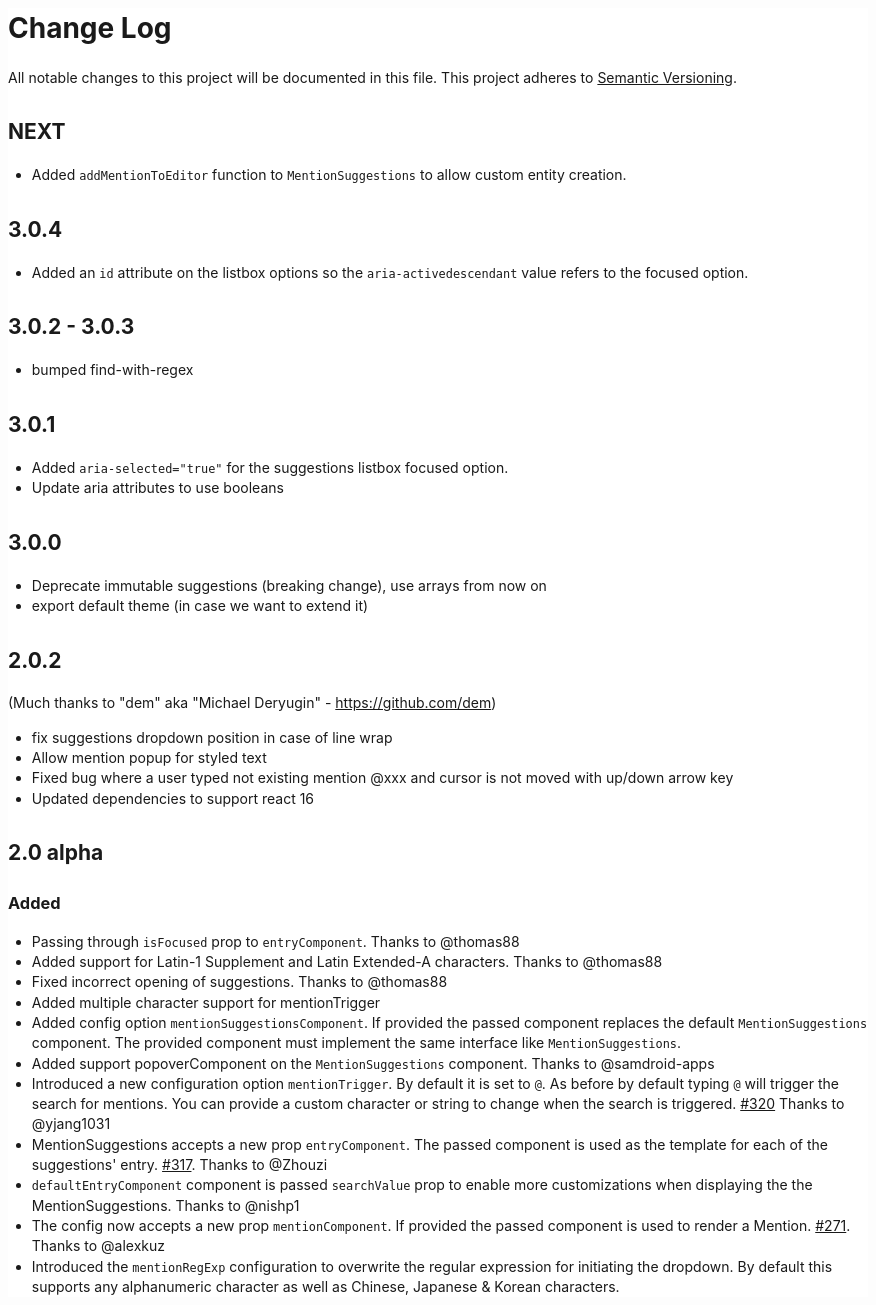 # Change Log

All notable changes to this project will be documented in this file.
This project adheres to [Semantic Versioning](http://semver.org/).

## NEXT
- Added `addMentionToEditor` function to `MentionSuggestions` to allow custom entity creation.

## 3.0.4
- Added an `id` attribute on the listbox options so the `aria-activedescendant` value refers to the focused option.

## 3.0.2 - 3.0.3
- bumped find-with-regex

## 3.0.1
- Added `aria-selected="true"` for the suggestions listbox focused option.
- Update aria attributes to use booleans

## 3.0.0
- Deprecate immutable suggestions (breaking change), use arrays from now on
- export default theme (in case we want to extend it)

## 2.0.2
(Much thanks to "dem" aka "Michael Deryugin" - https://github.com/dem)
- fix suggestions dropdown position in case of line wrap
- Allow mention popup for styled text
- Fixed bug where a user typed not existing mention @xxx and cursor is not moved with up/down arrow key
- Updated dependencies to support react 16

## 2.0 alpha

### Added

- Passing through `isFocused` prop to `entryComponent`. Thanks to @thomas88
- Added support for Latin-1 Supplement and Latin Extended-A characters. Thanks to @thomas88
- Fixed incorrect opening of suggestions. Thanks to @thomas88
- Added multiple character support for mentionTrigger
- Added config option `mentionSuggestionsComponent`. If provided the passed component replaces the default `MentionSuggestions` component. The provided component must implement the same interface like `MentionSuggestions`.
- Added support popoverComponent on the `MentionSuggestions` component. Thanks to @samdroid-apps
- Introduced a new configuration option `mentionTrigger`. By default it is set to `@`. As before by default typing `@` will trigger the search for mentions. You can provide a custom character or string to change when the search is triggered. [#320](https://github.com/draft-js-plugins/draft-js-plugins/pull/320) Thanks to @yjang1031
- MentionSuggestions accepts a new prop `entryComponent`. The passed component is used as the template for each of the suggestions' entry. [#317](https://github.com/draft-js-plugins/draft-js-plugins/pull/327). Thanks to @Zhouzi
- `defaultEntryComponent` component is passed `searchValue` prop to enable more customizations when displaying the the MentionSuggestions. Thanks to @nishp1
- The config now accepts a new prop `mentionComponent`. If provided the passed component is used to render a Mention. [#271](https://github.com/draft-js-plugins/draft-js-plugins/pull/271). Thanks to @alexkuz
- Introduced the `mentionRegExp` configuration to overwrite the regular expression for initiating the dropdown. By default this supports any alphanumeric character as well as Chinese, Japanese & Korean characters.